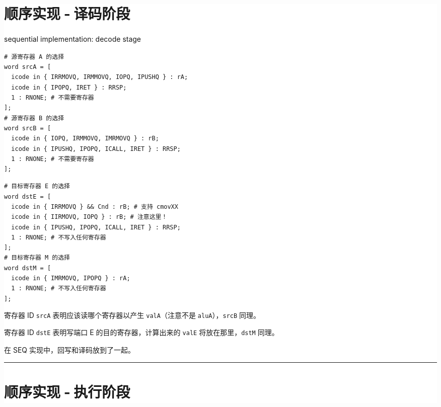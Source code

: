# 顺序实现 - 译码阶段

sequential implementation: decode stage

<div grid="~ cols-2 gap-12">
<div>

```hcl
# 源寄存器 A 的选择
word srcA = [
  icode in { IRRMOVQ, IRMMOVQ, IOPQ, IPUSHQ } : rA;
  icode in { IPOPQ, IRET } : RRSP;
  1 : RNONE; # 不需要寄存器
];
# 源寄存器 B 的选择
word srcB = [
  icode in { IOPQ, IRMMOVQ, IMRMOVQ } : rB;
  icode in { IPUSHQ, IPOPQ, ICALL, IRET } : RRSP;
  1 : RNONE; # 不需要寄存器
];
```

</div>

<div>

```hcl
# 目标寄存器 E 的选择
word dstE = [
  icode in { IRRMOVQ } && Cnd : rB; # 支持 cmovXX
  icode in { IIRMOVQ, IOPQ } : rB; # 注意这里！
  icode in { IPUSHQ, IPOPQ, ICALL, IRET } : RRSP;
  1 : RNONE; # 不写入任何寄存器
];
# 目标寄存器 M 的选择
word dstM = [
  icode in { IMRMOVQ, IPOPQ } : rA;
  1 : RNONE; # 不写入任何寄存器
];
```


</div>
</div>

寄存器 ID `srcA` 表明应该读哪个寄存器以产生 `valA`（注意不是 `aluA`），`srcB` 同理。

寄存器 ID `dstE` 表明写端口 E 的目的寄存器，计算出来的 `valE` 将放在那里，`dstM` 同理。

在 SEQ 实现中，回写和译码放到了一起。

---

# 顺序实现 - 执行阶段

